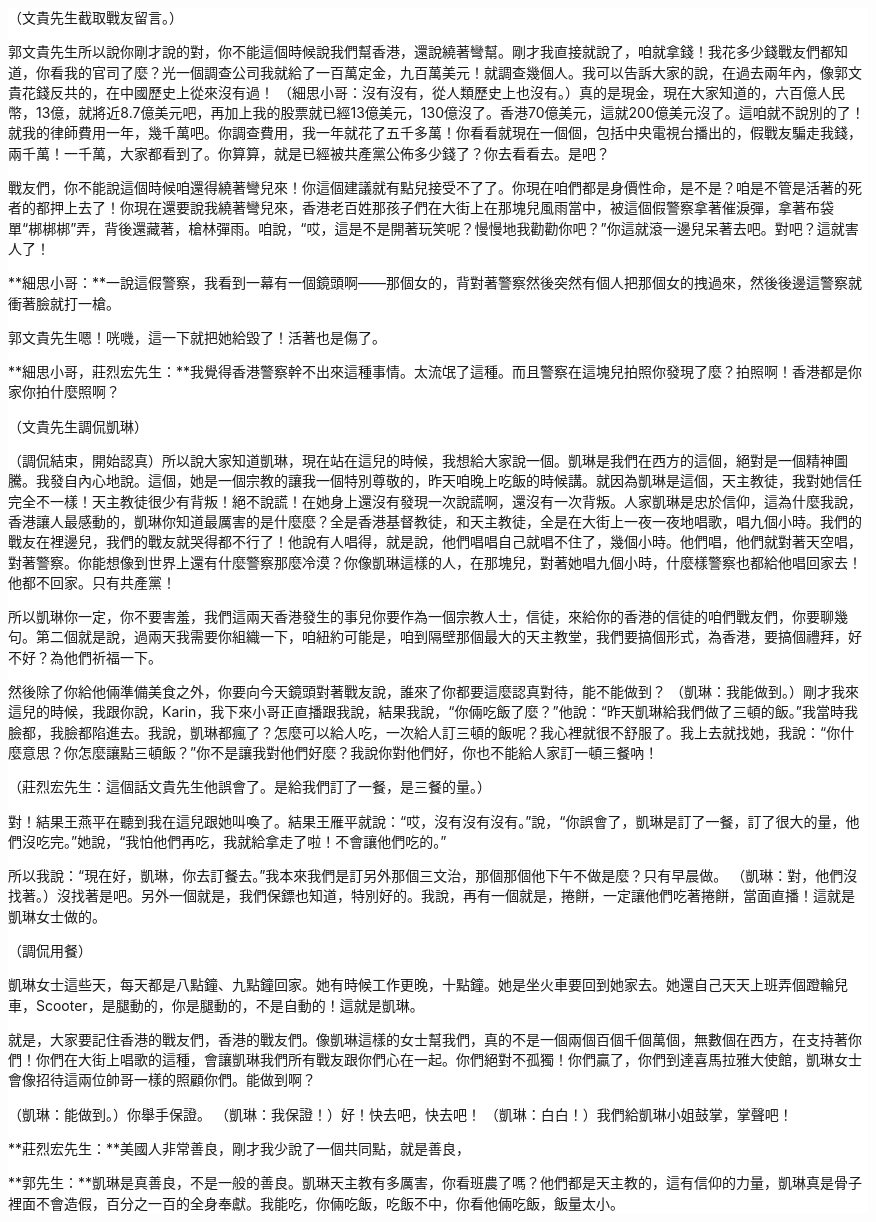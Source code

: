 
（文貴先生截取戰友留言。）


郭文貴先生所以說你剛才說的對，你不能這個時候說我們幫香港，還說繞著彎幫。剛才我直接就說了，咱就拿錢！我花多少錢戰友們都知道，你看我的官司了麼？光一個調查公司我就給了一百萬定金，九百萬美元！就調查幾個人。我可以告訴大家的說，在過去兩年內，像郭文貴花錢反共的，在中國歷史上從來沒有過！ （細思小哥：沒有沒有，從人類歷史上也沒有。）真的是現金，現在大家知道的，六百億人民幣，13億，就將近8.7億美元吧，再加上我的股票就已經13億美元，130億沒了。香港70億美元，這就200億美元沒了。這咱就不說別的了！就我的律師費用一年，幾千萬吧。你調查費用，我一年就花了五千多萬！你看看就現在一個個，包括中央電視台播出的，假戰友騙走我錢，兩千萬！一千萬，大家都看到了。你算算，就是已經被共產黨公佈多少錢了？你去看看去。是吧？


戰友們，你不能說這個時候咱還得繞著彎兒來！你這個建議就有點兒接受不了了。你現在咱們都是身價性命，是不是？咱是不管是活著的死者的都押上去了！你現在還要說我繞著彎兒來，香港老百姓那孩子們在大街上在那塊兒風雨當中，被這個假警察拿著催淚彈，拿著布袋單“梆梆梆”弄，背後還藏著，槍林彈雨。咱說，“哎，這是不是開著玩笑呢？慢慢地我勸勸你吧？”你這就滾一邊兒呆著去吧。對吧？這就害人了！


**細思小哥：**一說這假警察，我看到一幕有一個鏡頭啊——那個女的，背對著警察然後突然有個人把那個女的拽過來，然後後邊這警察就衝著臉就打一槍。


郭文貴先生嗯！咣嘰，這一下就把她給毀了！活著也是傷了。


**細思小哥，莊烈宏先生：**我覺得香港警察幹不出來這種事情。太流氓了這種。而且警察在這塊兒拍照你發現了麼？拍照啊！香港都是你家你拍什麼照啊？


（文貴先生調侃凱琳）


（調侃結束，開始認真）所以說大家知道凱琳，現在站在這兒的時候，我想給大家說一個。凱琳是我們在西方的這個，絕對是一個精神圖騰。我發自內心地說。這個，她是一個宗教的讓我一個特別尊敬的，昨天咱晚上吃飯的時候講。就因為凱琳是這個，天主教徒，我對她信任完全不一樣！天主教徒很少有背叛！絕不說謊！在她身上還沒有發現一次說謊啊，還沒有一次背叛。人家凱琳是忠於信仰，這為什麼我說，香港讓人最感動的，凱琳你知道最厲害的是什麼麼？全是香港基督教徒，和天主教徒，全是在大街上一夜一夜地唱歌，唱九個小時。我們的戰友在裡邊兒，我們的戰友就哭得都不行了！他說有人唱得，就是說，他們唱唱自己就唱不住了，幾個小時。他們唱，他們就對著天空唱，對著警察。你能想像到世界上還有什麼警察那麼冷漠？你像凱琳這樣的人，在那塊兒，對著她唱九個小時，什麼樣警察也都給他唱回家去！他都不回家。只有共產黨！


所以凱琳你一定，你不要害羞，我們這兩天香港發生的事兒你要作為一個宗教人士，信徒，來給你的香港的信徒的咱們戰友們，你要聊幾句。第二個就是說，過兩天我需要你組織一下，咱紐約可能是，咱到隔壁那個最大的天主教堂，我們要搞個形式，為香港，要搞個禮拜，好不好？為他們祈福一下。


然後除了你給他倆準備美食之外，你要向今天鏡頭對著戰友說，誰來了你都要這麼認真對待，能不能做到？ （凱琳：我能做到。）剛才我來這兒的時候，我跟你說，Karin，我下來小哥正直播跟我說，結果我說，“你倆吃飯了麼？”他說：“昨天凱琳給我們做了三頓的飯。”我當時我臉都，我臉都陷進去。我說，凱琳都瘋了？怎麼可以給人吃，一次給人訂三頓的飯呢？我心裡就很不舒服了。我上去就找她，我說：“你什麼意思？你怎麼讓點三頓飯？”你不是讓我對他們好麼？我說你對他們好，你也不能給人家訂一頓三餐吶！


（莊烈宏先生：這個話文貴先生他誤會了。是給我們訂了一餐，是三餐的量。）


對！結果王燕平在聽到我在這兒跟她叫喚了。結果王雁平就說：“哎，沒有沒有沒有。”說，“你誤會了，凱琳是訂了一餐，訂了很大的量，他們沒吃完。”她說，“我怕他們再吃，我就給拿走了啦！不會讓他們吃的。”


所以我說：“現在好，凱琳，你去訂餐去。”我本來我們是訂另外那個三文治，那個那個他下午不做是麼？只有早晨做。 （凱琳：對，他們沒找著。）沒找著是吧。另外一個就是，我們保鏢也知道，特別好的。我說，再有一個就是，捲餅，一定讓他們吃著捲餅，當面直播！這就是凱琳女士做的。


（調侃用餐）


凱琳女士這些天，每天都是八點鐘、九點鐘回家。她有時候工作更晚，十點鐘。她是坐火車要回到她家去。她還自己天天上班弄個蹬輪兒車，Scooter，是腿動的，你是腿動的，不是自動的！這就是凱琳。


就是，大家要記住香港的戰友們，香港的戰友們。像凱琳這樣的女士幫我們，真的不是一個兩個百個千個萬個，無數個在西方，在支持著你們！你們在大街上唱歌的這種，會讓凱琳我們所有戰友跟你們心在一起。你們絕對不孤獨！你們贏了，你們到達喜馬拉雅大使館，凱琳女士會像招待這兩位帥哥一樣的照顧你們。能做到啊？


（凱琳：能做到。）你舉手保證。 （凱琳：我保證！）好！快去吧，快去吧！ （凱琳：白白！）我們給凱琳小姐鼓掌，掌聲吧！


**莊烈宏先生：**美國人非常善良，剛才我少說了一個共同點，就是善良，


**郭先生：**凱琳是真善良，不是一般的善良。凱琳天主教有多厲害，你看班農了嗎？他們都是天主教的，這有信仰的力量，凱琳真是骨子裡面不會造假，百分之一百的全身奉獻。我能吃，你倆吃飯，吃飯不中，你看他倆吃飯，飯量太小。
